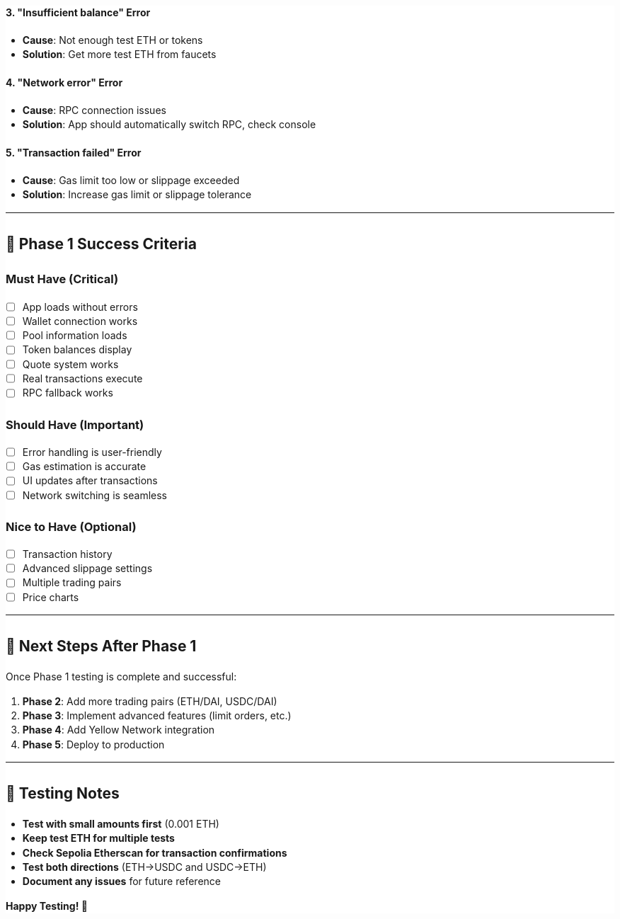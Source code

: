 #### **3. "Insufficient balance" Error**
- **Cause**: Not enough test ETH or tokens
- **Solution**: Get more test ETH from faucets

#### **4. "Network error" Error**
- **Cause**: RPC connection issues
- **Solution**: App should automatically switch RPC, check console

#### **5. "Transaction failed" Error**
- **Cause**: Gas limit too low or slippage exceeded
- **Solution**: Increase gas limit or slippage tolerance

---

## **🎉 Phase 1 Success Criteria**

### **Must Have (Critical)**
- [ ] App loads without errors
- [ ] Wallet connection works
- [ ] Pool information loads
- [ ] Token balances display
- [ ] Quote system works
- [ ] Real transactions execute
- [ ] RPC fallback works

### **Should Have (Important)**
- [ ] Error handling is user-friendly
- [ ] Gas estimation is accurate
- [ ] UI updates after transactions
- [ ] Network switching is seamless

### **Nice to Have (Optional)**
- [ ] Transaction history
- [ ] Advanced slippage settings
- [ ] Multiple trading pairs
- [ ] Price charts

---

## **🚀 Next Steps After Phase 1**

Once Phase 1 testing is complete and successful:

1. **Phase 2**: Add more trading pairs (ETH/DAI, USDC/DAI)
2. **Phase 3**: Implement advanced features (limit orders, etc.)
3. **Phase 4**: Add Yellow Network integration
5. **Phase 5**: Deploy to production

---

## **📝 Testing Notes**

- **Test with small amounts first** (0.001 ETH)
- **Keep test ETH for multiple tests**
- **Check Sepolia Etherscan for transaction confirmations**
- **Test both directions** (ETH→USDC and USDC→ETH)
- **Document any issues** for future reference

**Happy Testing! 🎯**
